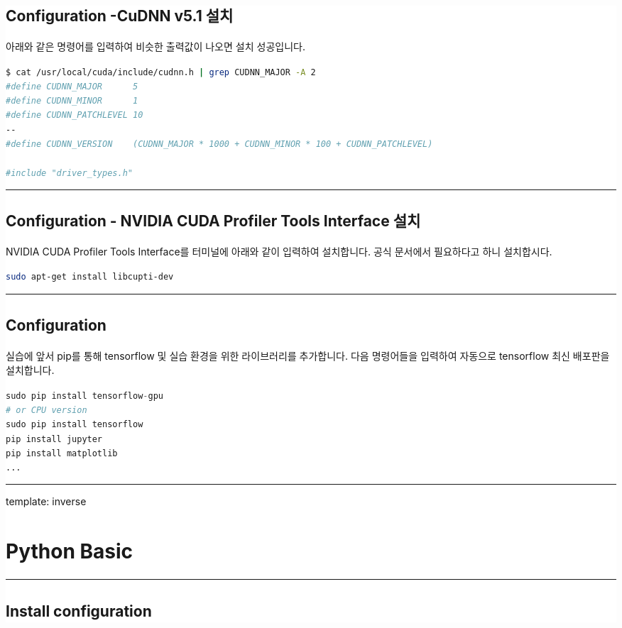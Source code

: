 ## Configuration -CuDNN v5.1 설치

아래와 같은 명령어를 입력하여 비슷한 출력값이 나오면 설치 성공입니다.

```bash
$ cat /usr/local/cuda/include/cudnn.h | grep CUDNN_MAJOR -A 2  
#define CUDNN_MAJOR      5
#define CUDNN_MINOR      1
#define CUDNN_PATCHLEVEL 10
--
#define CUDNN_VERSION    (CUDNN_MAJOR * 1000 + CUDNN_MINOR * 100 + CUDNN_PATCHLEVEL)

#include "driver_types.h"
```

---
## Configuration - NVIDIA CUDA Profiler Tools Interface 설치

NVIDIA CUDA Profiler Tools Interface를 터미널에 아래와 같이 입력하여 설치합니다.
공식 문서에서 필요하다고 하니 설치합시다.

```bash
sudo apt-get install libcupti-dev
```

---
## Configuration


실습에 앞서
pip를 통해 tensorflow 및 실습 환경을 위한 라이브러리를 추가합니다.
다음 명령어들을 입력하여 자동으로 tensorflow 최신 배포판을 설치합니다. 

```python
sudo pip install tensorflow-gpu
# or CPU version
sudo pip install tensorflow
pip install jupyter
pip install matplotlib
...

```


---

template: inverse

# Python Basic


---
## Install configuration
